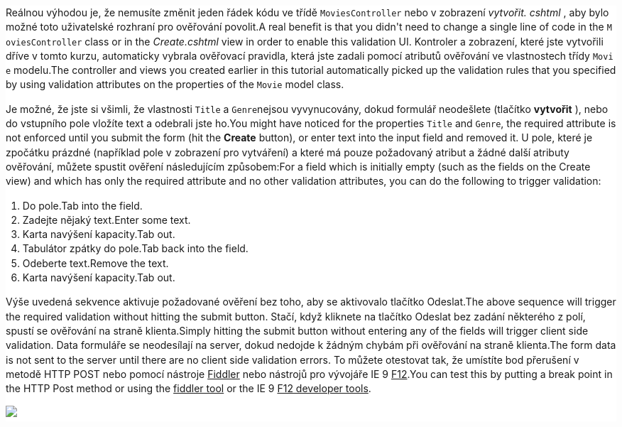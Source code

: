 <span data-ttu-id="a53b8-149">Reálnou výhodou je, že nemusíte změnit jeden řádek kódu ve třídě `MoviesController` nebo v zobrazení *vytvořit. cshtml* , aby bylo možné toto uživatelské rozhraní pro ověřování povolit.</span><span class="sxs-lookup"><span data-stu-id="a53b8-149">A real benefit is that you didn't need to change a single line of code in the `MoviesController` class or in the *Create.cshtml* view in order to enable this validation UI.</span></span> <span data-ttu-id="a53b8-150">Kontroler a zobrazení, které jste vytvořili dříve v tomto kurzu, automaticky vybrala ověřovací pravidla, která jste zadali pomocí atributů ověřování ve vlastnostech třídy `Movie` modelu.</span><span class="sxs-lookup"><span data-stu-id="a53b8-150">The controller and views you created earlier in this tutorial automatically picked up the validation rules that you specified by using validation attributes on the properties of the `Movie` model class.</span></span>

<span data-ttu-id="a53b8-151">Je možné, že jste si všimli, že vlastnosti `Title` a `Genre`nejsou vyvynucovány, dokud formulář neodešlete (tlačítko **vytvořit** ), nebo do vstupního pole vložíte text a odebrali jste ho.</span><span class="sxs-lookup"><span data-stu-id="a53b8-151">You might have noticed for the properties `Title` and `Genre`, the required attribute is not enforced until you submit the form (hit the **Create** button), or enter text into the input field and removed it.</span></span> <span data-ttu-id="a53b8-152">U pole, které je zpočátku prázdné (například pole v zobrazení pro vytváření) a které má pouze požadovaný atribut a žádné další atributy ověřování, můžete spustit ověření následujícím způsobem:</span><span class="sxs-lookup"><span data-stu-id="a53b8-152">For a field which is initially empty (such as the fields on the Create view) and which has only the required attribute and no other validation attributes, you can do the following to trigger validation:</span></span>

1. <span data-ttu-id="a53b8-153">Do pole.</span><span class="sxs-lookup"><span data-stu-id="a53b8-153">Tab into the field.</span></span>
2. <span data-ttu-id="a53b8-154">Zadejte nějaký text.</span><span class="sxs-lookup"><span data-stu-id="a53b8-154">Enter some text.</span></span>
3. <span data-ttu-id="a53b8-155">Karta navýšení kapacity.</span><span class="sxs-lookup"><span data-stu-id="a53b8-155">Tab out.</span></span>
4. <span data-ttu-id="a53b8-156">Tabulátor zpátky do pole.</span><span class="sxs-lookup"><span data-stu-id="a53b8-156">Tab back into the field.</span></span>
5. <span data-ttu-id="a53b8-157">Odeberte text.</span><span class="sxs-lookup"><span data-stu-id="a53b8-157">Remove the text.</span></span>
6. <span data-ttu-id="a53b8-158">Karta navýšení kapacity.</span><span class="sxs-lookup"><span data-stu-id="a53b8-158">Tab out.</span></span>

<span data-ttu-id="a53b8-159">Výše uvedená sekvence aktivuje požadované ověření bez toho, aby se aktivovalo tlačítko Odeslat.</span><span class="sxs-lookup"><span data-stu-id="a53b8-159">The above sequence will trigger the required validation without hitting the submit button.</span></span> <span data-ttu-id="a53b8-160">Stačí, když kliknete na tlačítko Odeslat bez zadání některého z polí, spustí se ověřování na straně klienta.</span><span class="sxs-lookup"><span data-stu-id="a53b8-160">Simply hitting the submit button without entering any of the fields will trigger client side validation.</span></span> <span data-ttu-id="a53b8-161">Data formuláře se neodesílají na server, dokud nedojde k žádným chybám při ověřování na straně klienta.</span><span class="sxs-lookup"><span data-stu-id="a53b8-161">The form data is not sent to the server until there are no client side validation errors.</span></span> <span data-ttu-id="a53b8-162">To můžete otestovat tak, že umístíte bod přerušení v metodě HTTP POST nebo pomocí nástroje [Fiddler](http://fiddler2.com/fiddler2/) nebo nástrojů pro vývojáře IE 9 [F12](https://msdn.microsoft.com/ie/aa740478).</span><span class="sxs-lookup"><span data-stu-id="a53b8-162">You can test this by putting a break point in the HTTP Post method or using the [fiddler tool](http://fiddler2.com/fiddler2/) or the IE 9 [F12 developer tools](https://msdn.microsoft.com/ie/aa740478).</span></span>

![](adding-validation-to-the-model/_static/image2.png)
